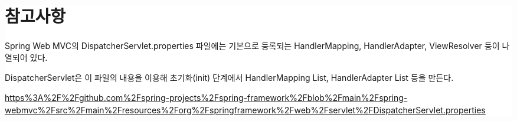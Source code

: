 # 참고사항

Spring Web MVC의 DispatcherServlet.properties 파일에는 기본으로 등록되는 HandlerMapping, HandlerAdapter, ViewResolver 등이 나열되어 있다.

DispatcherServlet은 이 파일의 내용을 이용해 초기화(init) 단계에서 HandlerMapping List, HandlerAdapter List 등을 만든다.

[https%3A%2F%2Fgithub.com%2Fspring-projects%2Fspring-framework%2Fblob%2Fmain%2Fspring-webmvc%2Fsrc%2Fmain%2Fresources%2Forg%2Fspringframework%2Fweb%2Fservlet%2FDispatcherServlet.properties](https://github.com/spring-projects/spring-framework/blob/main/spring-webmvc/src/main/resources/org/springframework/web/servlet/DispatcherServlet.properties)